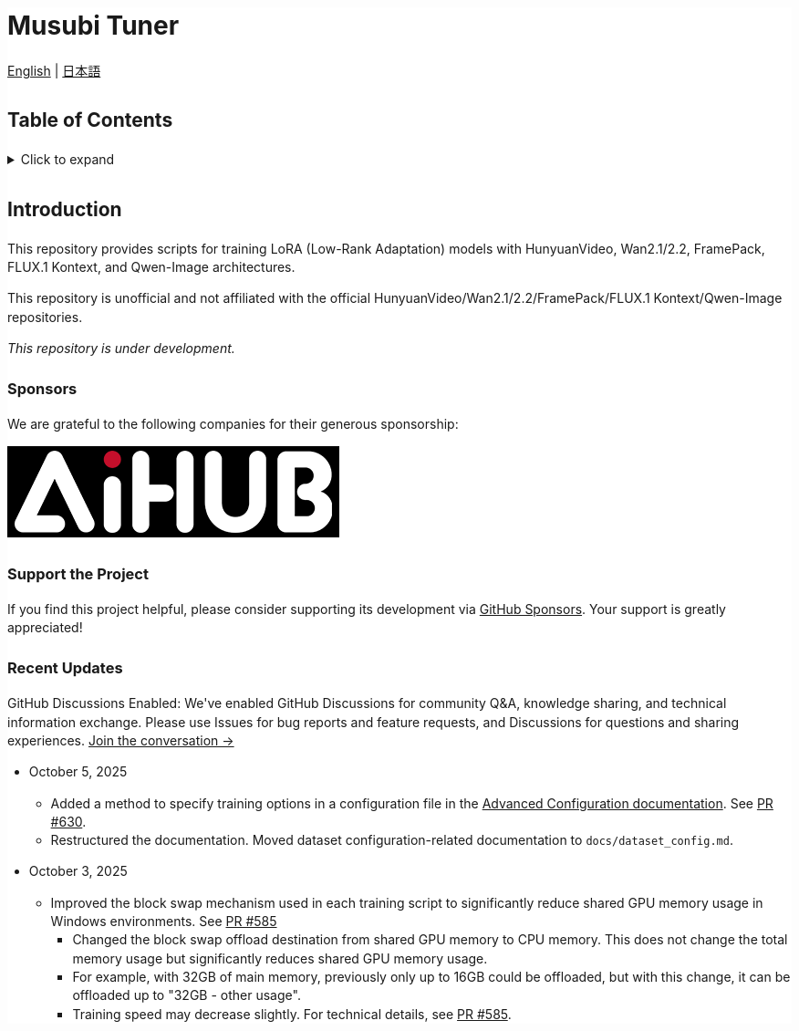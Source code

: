 # Musubi Tuner

[English](./README.md) | [日本語](./README.ja.md)

## Table of Contents

<details><summary>Click to expand</summary></details>

## Introduction

This repository provides scripts for training LoRA (Low-Rank Adaptation) models with HunyuanVideo, Wan2.1/2.2, FramePack, FLUX.1 Kontext, and Qwen-Image architectures. 

This repository is unofficial and not affiliated with the official HunyuanVideo/Wan2.1/2.2/FramePack/FLUX.1 Kontext/Qwen-Image repositories.

*This repository is under development.*

### Sponsors

We are grateful to the following companies for their generous sponsorship:

<a href="https://aihub.co.jp/top-en">
  <img src="./images/logo_aihub.png" alt="AiHUB Inc." title="AiHUB Inc." height="100px">
</a>

### Support the Project

If you find this project helpful, please consider supporting its development via [GitHub Sponsors](https://github.com/sponsors/kohya-ss/). Your support is greatly appreciated!

### Recent Updates

GitHub Discussions Enabled: We've enabled GitHub Discussions for community Q&A, knowledge sharing, and technical information exchange. Please use Issues for bug reports and feature requests, and Discussions for questions and sharing experiences. [Join the conversation →](https://github.com/kohya-ss/musubi-tuner/discussions)

- October 5, 2025
    - Added a method to specify training options in a configuration file in the [Advanced Configuration documentation](./docs/advanced_config.md#using-configuration-files-to-specify-training-options--設定ファイルを使用した学習オプションの指定). See [PR #630](https://github.com/kohya-ss/musubi-tuner/pull/630).
    - Restructured the documentation. Moved dataset configuration-related documentation to `docs/dataset_config.md`.

- October 3, 2025
    - Improved the block swap mechanism used in each training script to significantly reduce shared GPU memory usage in Windows environments. See [PR #585](https://github.com/kohya-ss/musubi-tuner/pull/585)
        - Changed the block swap offload destination from shared GPU memory to CPU memory. This does not change the total memory usage but significantly reduces shared GPU memory usage.
        - For example, with 32GB of main memory, previously only up to 16GB could be offloaded, but with this change, it can be offloaded up to "32GB - other usage".
        - Training speed may decrease slightly. For technical details, see [PR #585](https://github.com/kohya-ss/musubi-tuner/pull/585).
